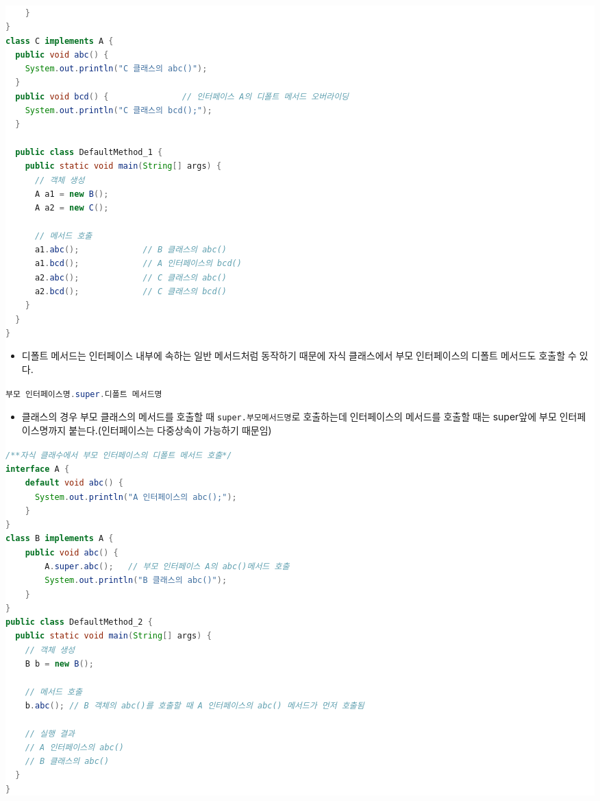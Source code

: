 ```java
    }
}
class C implements A {
  public void abc() {
    System.out.println("C 클래스의 abc()");
  }
  public void bcd() {               // 인터페이스 A의 디폴트 메서드 오버라이딩
    System.out.println("C 클래스의 bcd();");
  }
  
  public class DefaultMethod_1 {
    public static void main(String[] args) {
      // 객체 생성
      A a1 = new B();
      A a2 = new C();
      
      // 메서드 호출
      a1.abc();             // B 클래스의 abc()
      a1.bcd();             // A 인터페이스의 bcd()         
      a2.abc();             // C 클래스의 abc()
      a2.bcd();             // C 클래스의 bcd()
    }
  }
}

```
- 디폴트 메서드는 인터페이스 내부에 속하는 일반 메서드처럼 동작하기 때문에 자식 클래스에서 부모 인터페이스의 디폴트 메서드도 호출할 수 있다.
```java
부모 인터페이스명.super.디폴트 메서드명
```
- 클래스의 경우 부모 클래스의 메서드를 호출할 때 ```super.부모메서드명```로 호출하는데 인터페이스의 메서드를 호출할 때는 super앞에 부모 인터페이스명까지 붙는다.(인터페이스는 다중상속이 가능하기 때문임)
```java
/**자식 클래수에서 부모 인터페이스의 디폴트 메서드 호출*/
interface A {
    default void abc() {
      System.out.println("A 인터페이스의 abc();");
    }
}
class B implements A {
    public void abc() {
        A.super.abc();   // 부모 인터페이스 A의 abc()메서드 호출
        System.out.println("B 클래스의 abc()");
    }
}
public class DefaultMethod_2 {
  public static void main(String[] args) {
    // 객체 생성
    B b = new B();
    
    // 메서드 호출
    b.abc(); // B 객체의 abc()를 호출할 때 A 인터페이스의 abc() 메서드가 먼저 호출됨
    
    // 실행 결과
    // A 인터페이스의 abc()
    // B 클래스의 abc()
  }
}
```

